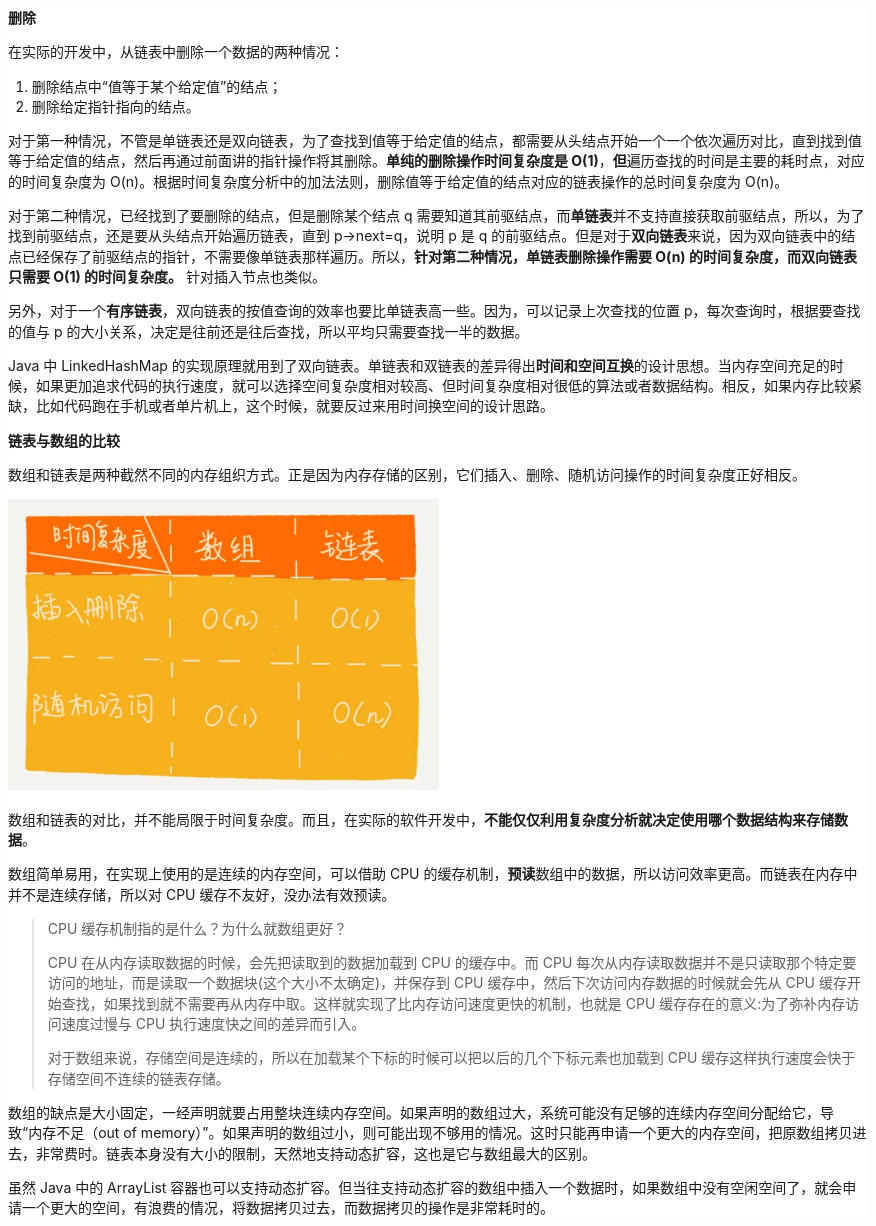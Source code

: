 **删除**

在实际的开发中，从链表中删除一个数据的两种情况：

1. 删除结点中“值等于某个给定值”的结点；
2. 删除给定指针指向的结点。

对于第一种情况，不管是单链表还是双向链表，为了查找到值等于给定值的结点，都需要从头结点开始一个一个依次遍历对比，直到找到值等于给定值的结点，然后再通过前面讲的指针操作将其删除。**单纯的删除操作时间复杂度是 O(1)**，**但**遍历查找的时间是主要的耗时点，对应的时间复杂度为 O(n)。根据时间复杂度分析中的加法法则，删除值等于给定值的结点对应的链表操作的总时间复杂度为 O(n)。

对于第二种情况，已经找到了要删除的结点，但是删除某个结点 q 需要知道其前驱结点，而**单链表**并不支持直接获取前驱结点，所以，为了找到前驱结点，还是要从头结点开始遍历链表，直到 p->next=q，说明 p 是 q 的前驱结点。但是对于**双向链表**来说，因为双向链表中的结点已经保存了前驱结点的指针，不需要像单链表那样遍历。所以，**针对第二种情况，单链表删除操作需要 O(n) 的时间复杂度，而双向链表只需要 O(1) 的时间复杂度。** 针对插入节点也类似。

另外，对于一个**有序链表**，双向链表的按值查询的效率也要比单链表高一些。因为，可以记录上次查找的位置 p，每次查询时，根据要查找的值与 p 的大小关系，决定是往前还是往后查找，所以平均只需要查找一半的数据。

Java 中 LinkedHashMap 的实现原理就用到了双向链表。单链表和双链表的差异得出**时间和空间互换**的设计思想。当内存空间充足的时候，如果更加追求代码的执行速度，就可以选择空间复杂度相对较高、但时间复杂度相对很低的算法或者数据结构。相反，如果内存比较紧缺，比如代码跑在手机或者单片机上，这个时候，就要反过来用时间换空间的设计思路。

**链表与数组的比较**

数组和链表是两种截然不同的内存组织方式。正是因为内存存储的区别，它们插入、删除、随机访问操作的时间复杂度正好相反。

![image-20230309194504363](images/image-20230309194504363.png)

数组和链表的对比，并不能局限于时间复杂度。而且，在实际的软件开发中，**不能仅仅利用复杂度分析就决定使用哪个数据结构来存储数据**。

数组简单易用，在实现上使用的是连续的内存空间，可以借助 CPU 的缓存机制，**预读**数组中的数据，所以访问效率更高。而链表在内存中并不是连续存储，所以对 CPU 缓存不友好，没办法有效预读。

> CPU 缓存机制指的是什么？为什么就数组更好？
>
> CPU 在从内存读取数据的时候，会先把读取到的数据加载到 CPU 的缓存中。而 CPU 每次从内存读取数据并不是只读取那个特定要访问的地址，而是读取一个数据块(这个大小不太确定)，并保存到 CPU 缓存中，然后下次访问内存数据的时候就会先从 CPU 缓存开始查找，如果找到就不需要再从内存中取。这样就实现了比内存访问速度更快的机制，也就是 CPU 缓存存在的意义:为了弥补内存访问速度过慢与 CPU 执行速度快之间的差异而引入。
>
> 对于数组来说，存储空间是连续的，所以在加载某个下标的时候可以把以后的几个下标元素也加载到 CPU 缓存这样执行速度会快于存储空间不连续的链表存储。

数组的缺点是大小固定，一经声明就要占用整块连续内存空间。如果声明的数组过大，系统可能没有足够的连续内存空间分配给它，导致“内存不足（out of memory）”。如果声明的数组过小，则可能出现不够用的情况。这时只能再申请一个更大的内存空间，把原数组拷贝进去，非常费时。链表本身没有大小的限制，天然地支持动态扩容，这也是它与数组最大的区别。

虽然 Java 中的 ArrayList 容器也可以支持动态扩容。但当往支持动态扩容的数组中插入一个数据时，如果数组中没有空闲空间了，就会申请一个更大的空间，有浪费的情况，将数据拷贝过去，而数据拷贝的操作是非常耗时的。
